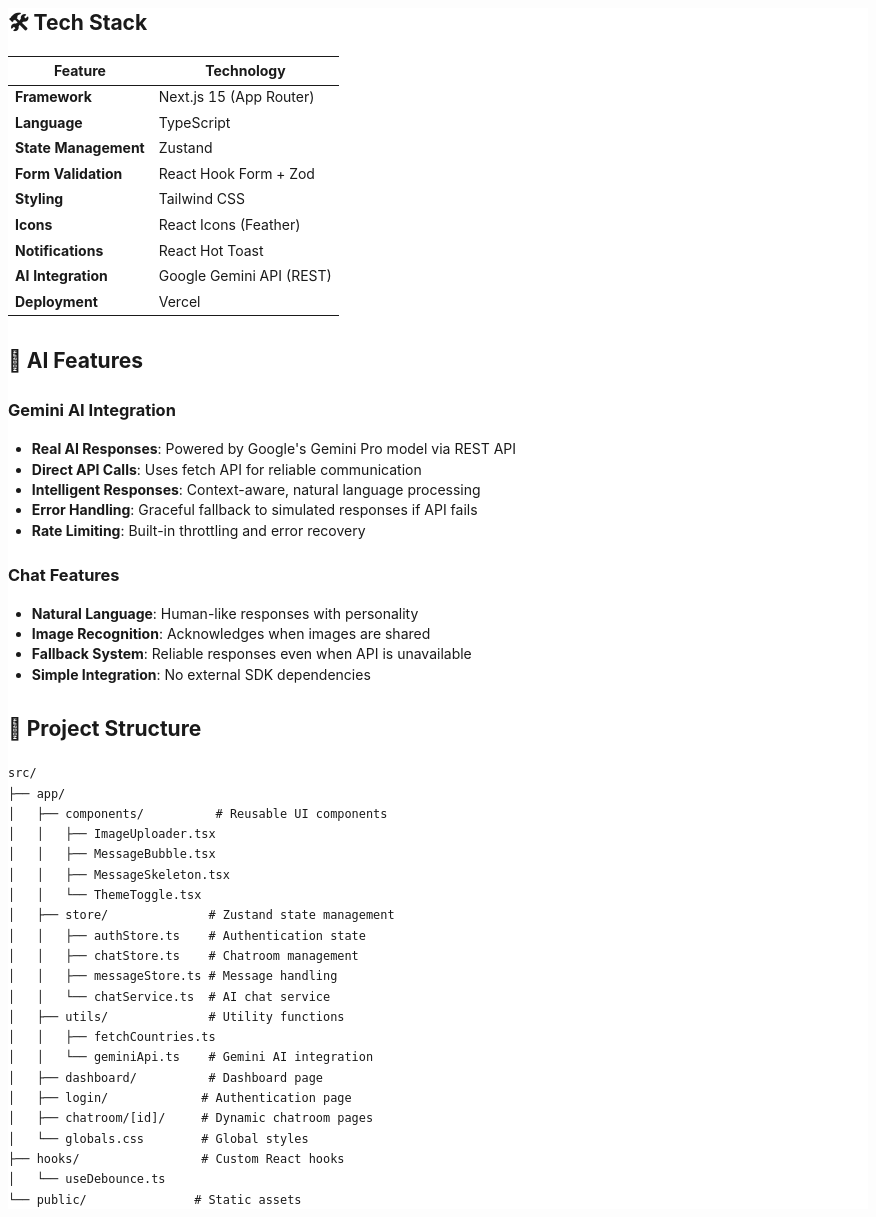 ## 🛠️ Tech Stack

| Feature              | Technology               |
| -------------------- | ------------------------ |
| **Framework**        | Next.js 15 (App Router)  |
| **Language**         | TypeScript               |
| **State Management** | Zustand                  |
| **Form Validation**  | React Hook Form + Zod    |
| **Styling**          | Tailwind CSS             |
| **Icons**            | React Icons (Feather)    |
| **Notifications**    | React Hot Toast          |
| **AI Integration**   | Google Gemini API (REST) |
| **Deployment**       | Vercel                   |

## 🤖 AI Features

### Gemini AI Integration

- **Real AI Responses**: Powered by Google's Gemini Pro model via REST API
- **Direct API Calls**: Uses fetch API for reliable communication
- **Intelligent Responses**: Context-aware, natural language processing
- **Error Handling**: Graceful fallback to simulated responses if API fails
- **Rate Limiting**: Built-in throttling and error recovery

### Chat Features

- **Natural Language**: Human-like responses with personality
- **Image Recognition**: Acknowledges when images are shared
- **Fallback System**: Reliable responses even when API is unavailable
- **Simple Integration**: No external SDK dependencies

## 📁 Project Structure

```
src/
├── app/
│   ├── components/          # Reusable UI components
│   │   ├── ImageUploader.tsx
│   │   ├── MessageBubble.tsx
│   │   ├── MessageSkeleton.tsx
│   │   └── ThemeToggle.tsx
│   ├── store/              # Zustand state management
│   │   ├── authStore.ts    # Authentication state
│   │   ├── chatStore.ts    # Chatroom management
│   │   ├── messageStore.ts # Message handling
│   │   └── chatService.ts  # AI chat service
│   ├── utils/              # Utility functions
│   │   ├── fetchCountries.ts
│   │   └── geminiApi.ts    # Gemini AI integration
│   ├── dashboard/          # Dashboard page
│   ├── login/             # Authentication page
│   ├── chatroom/[id]/     # Dynamic chatroom pages
│   └── globals.css        # Global styles
├── hooks/                 # Custom React hooks
│   └── useDebounce.ts
└── public/               # Static assets
```